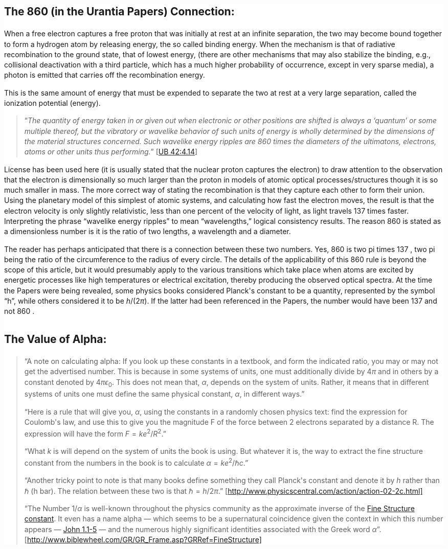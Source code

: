 ## The 860 (in the Urantia Papers) Connection:

When a free electron captures a free proton that was initially at rest at an infinite separation, the two may become bound together to form a hydrogen atom by releasing energy, the so called binding energy. When the mechanism is that of radiative recombination to the ground state, that of lowest energy, (there are other mechanisms that may also stabilize the binding, e.g., collisional deactivation with a third particle, which has a much higher probability of occurrence, except in very sparse media), a photon is emitted that carries off the recombination energy.

This is the same amount of energy that must be expended to separate the two at rest at a very large separation, called the ionization potential (energy).

> “_The quantity of energy taken in or given out when electronic or other positions are shifted is always a ‘quantum’ or some multiple thereof, but the vibratory or wavelike behavior of such units of energy is wholly determined by the dimensions of the material structures concerned. Such wavelike energy ripples are 860 times the diameters of the ultimatons, electrons, atoms or other units thus performing._” [[UB 42:4.14](/en/The_Urantia_Book/42#p4_14)]

License has been used here (it is usually stated that the nuclear proton captures the electron) to draw attention to the observation that the electron is dimensionally so much larger than the proton in models of atomic optical processes/structures though it is so much smaller in mass. The more correct way of stating the recombination is that they capture each other to form their union. Using the planetary model of this simplest of atomic systems, and calculating how fast the electron moves, the result is that the electron velocity is only slightly relativistic, less than one percent of the velocity of light, as light travels 137 times faster. Interpreting the phrase “wavelike energy ripples” to mean “wavelengths,” logical consistency results. The reason 860 is stated as a dimensionless number is it is the ratio of two lengths, a wavelength and a diameter.

The reader has perhaps anticipated that there is a connection between these two numbers. Yes, 860 is two pi times 137 , two pi being the ratio of the circumference to the radius of every circle. The details of the applicability of this 860 rule is beyond the scope of this article, but it would presumably apply to the various transitions which take place when atoms are excited by energetic processes like high temperatures or electrical excitation, thereby producing the observed optical spectra. At the time the Papers were being revealed, some physics books considered Planck's constant to be a quantity, represented by the symbol “h”, while others considered it to be $h/(2 \pi)$. If the latter had been referenced in the Papers, the number would have been 137 and not 860 .

## The Value of Alpha:

> “A note on calculating alpha: If you look up these constants in a textbook, and form the indicated ratio, you may or may not get the advertised number. This is because in some systems of units, one must additionally divide by $4\pi$ and in others by a constant denoted by $4\pi \epsilon_0$. This does not mean that, $\alpha$, depends on the system of units. Rather, it means that in different systems of units one must define the same physical constant, $\alpha$, in different ways.”
>
> “Here is a rule that will give you, $\alpha$, using the constants in a randomly chosen physics text: find the expression for Coulomb's law, and use this to give you the magnitude F of the force between 2 electrons separated by a distance R. The expression will have the form $F = ke^2 / R^2$.”
> 
> “What $k$ is will depend on the system of units the book is using. But whatever it is, the way to extract the fine structure constant from the numbers in the book is to calculate $\alpha = ke^2 / \hbar c$.”
> 
> “Another tricky point to note is that many books define something they call Planck's constant and denote it by $h$ rather than $\hbar$ (h bar). The relation between these two is that $\hbar = h / 2 \pi$.” [http://www.physicscentral.com/action/action-02-2c.html]
> 
> “The Number $1/\alpha$ is well-known throughout the physics community as the approximate inverse of the [Fine Structure constant](https://en.wikipedia.org/wiki/Fine-structure_constant). It even has a name alpha — which seems to be a supernatural coincidence given the context in which this number appears — [John 1.1-5](/en/Bible/John/1#v1) — and the numerous highly significant identities associated with the Greek word $\alpha$”. [http://www.biblewheel.com/GR/GR_Frame.asp?GRRef=FineStructure]
> 